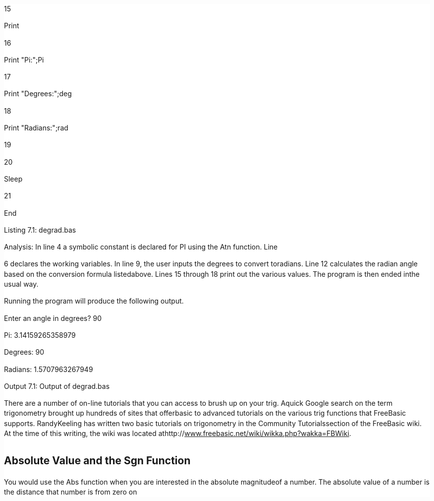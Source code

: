 15

Print

16

Print "Pi:";Pi

17

Print "Degrees:";deg

18

Print "Radians:";rad

19

20

Sleep

21

End

Listing 7.1: degrad.bas

Analysis: In line 4 a symbolic constant is declared for PI using the Atn
function. Line

6 declares the working variables. In line 9, the user inputs the degrees
to convert toradians. Line 12 calculates the radian angle based on the
conversion formula listedabove. Lines 15 through 18 print out the
various values. The program is then ended inthe usual way.

Running the program will produce the following output.

Enter an angle in degrees? 90

Pi: 3.14159265358979

Degrees: 90

Radians: 1.5707963267949

Output 7.1: Output of degrad.bas

There are a number of on-line tutorials that you can access to brush up
on your trig. Aquick Google search on the term trigonometry brought up
hundreds of sites that offerbasic to advanced tutorials on the various
trig functions that FreeBasic supports. RandyKeeling has written two
basic tutorials on trigonometry in the Community Tutorialssection of the
FreeBasic wiki. At the time of this writing, the wiki was located
athttp://www.freebasic.net/wiki/wikka.php?wakka=FBWiki.

Absolute Value and the Sgn Function 
------------------------------------

You would use the Abs function when you are interested in the absolute
magnitudeof a number. The absolute value of a number is the distance
that number is from zero on
